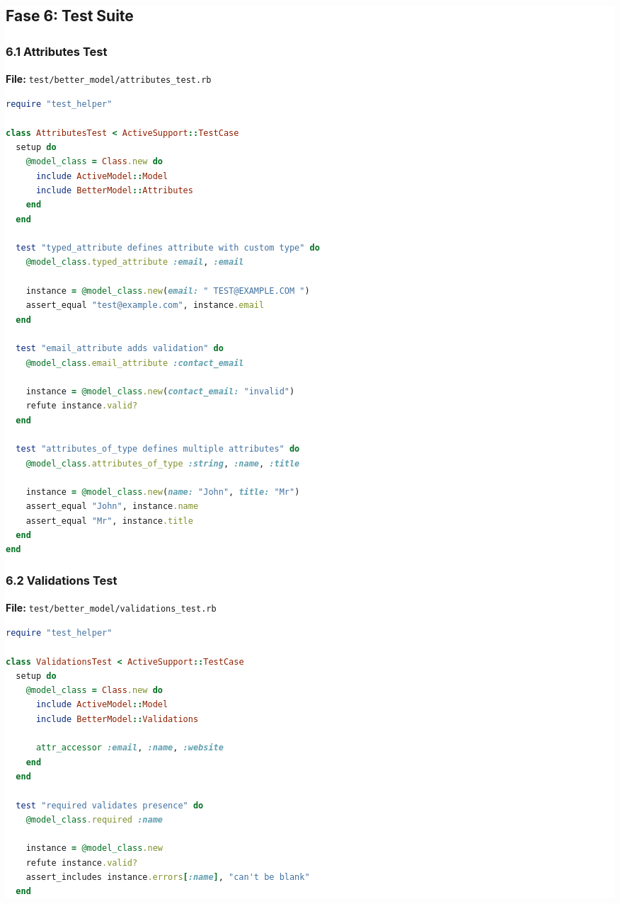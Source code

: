 
## Fase 6: Test Suite

### 6.1 Attributes Test
**File:** `test/better_model/attributes_test.rb`

```ruby
require "test_helper"

class AttributesTest < ActiveSupport::TestCase
  setup do
    @model_class = Class.new do
      include ActiveModel::Model
      include BetterModel::Attributes
    end
  end

  test "typed_attribute defines attribute with custom type" do
    @model_class.typed_attribute :email, :email

    instance = @model_class.new(email: " TEST@EXAMPLE.COM ")
    assert_equal "test@example.com", instance.email
  end

  test "email_attribute adds validation" do
    @model_class.email_attribute :contact_email

    instance = @model_class.new(contact_email: "invalid")
    refute instance.valid?
  end

  test "attributes_of_type defines multiple attributes" do
    @model_class.attributes_of_type :string, :name, :title

    instance = @model_class.new(name: "John", title: "Mr")
    assert_equal "John", instance.name
    assert_equal "Mr", instance.title
  end
end
```

### 6.2 Validations Test
**File:** `test/better_model/validations_test.rb`

```ruby
require "test_helper"

class ValidationsTest < ActiveSupport::TestCase
  setup do
    @model_class = Class.new do
      include ActiveModel::Model
      include BetterModel::Validations

      attr_accessor :email, :name, :website
    end
  end

  test "required validates presence" do
    @model_class.required :name

    instance = @model_class.new
    refute instance.valid?
    assert_includes instance.errors[:name], "can't be blank"
  end
```